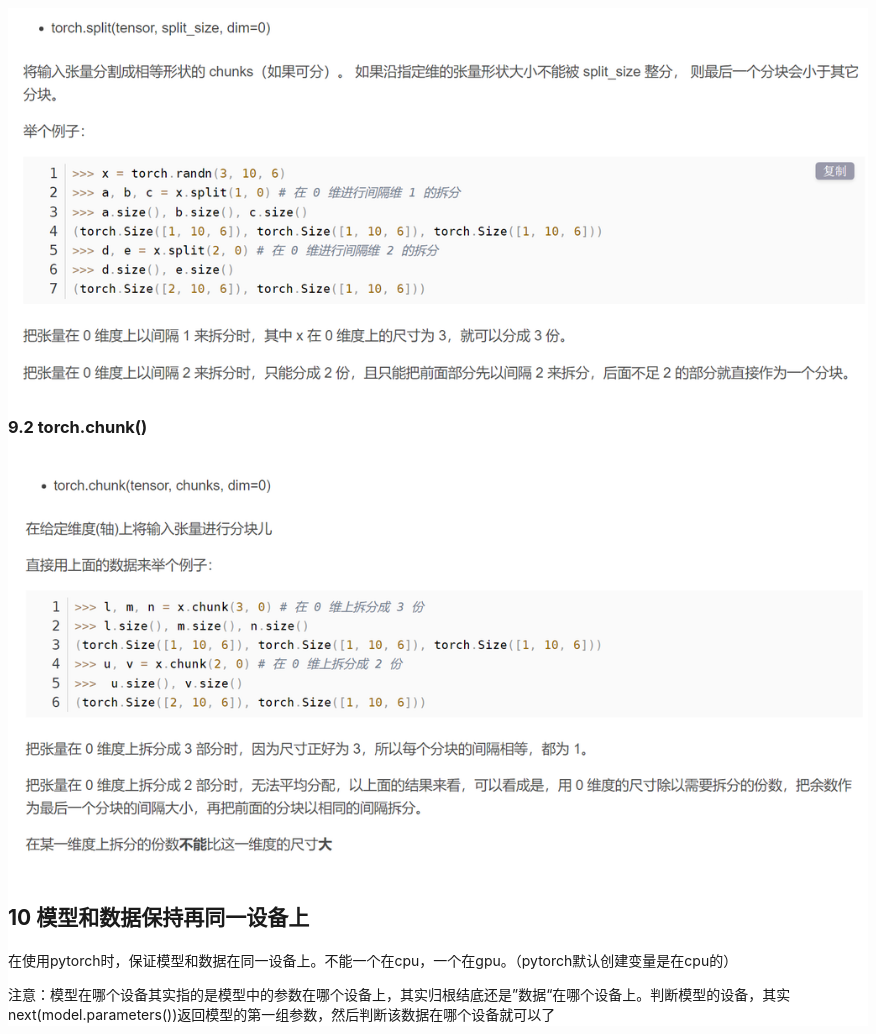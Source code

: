 ![](images/pytorch使用笔记_image_13.png)

### 9.2 torch.chunk()

![](images/pytorch使用笔记_image_14.png)
## 10 模型和数据保持再同一设备上

在使用pytorch时，保证模型和数据在同一设备上。不能一个在cpu，一个在gpu。（pytorch默认创建变量是在cpu的）

注意：模型在哪个设备其实指的是模型中的参数在哪个设备上，其实归根结底还是”数据“在哪个设备上。判断模型的设备，其实next(model.parameters())返回模型的第一组参数，然后判断该数据在哪个设备就可以了

